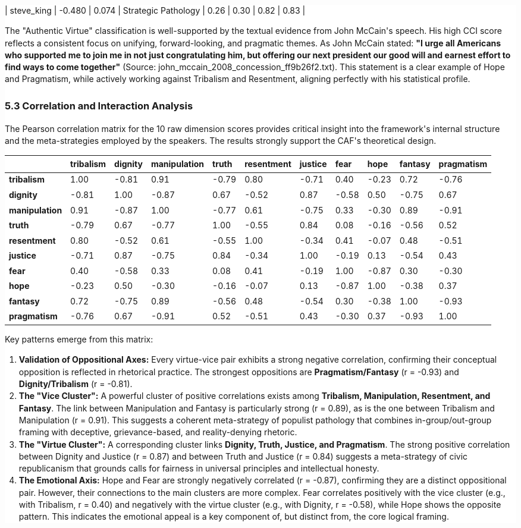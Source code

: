 | steve_king               | -0.480                | 0.074        | Strategic Pathology      | 0.26            | 0.30                 | 0.82          | 0.83               |

The "Authentic Virtue" classification is well-supported by the textual evidence from John McCain's speech. His high CCI score reflects a consistent focus on unifying, forward-looking, and pragmatic themes. As John McCain stated: **"I urge all Americans who supported me to join me in not just congratulating him, but offering our next president our good will and earnest effort to find ways to come together"** (Source: john_mccain_2008_concession_ff9b26f2.txt). This statement is a clear example of Hope and Pragmatism, while actively working against Tribalism and Resentment, aligning perfectly with his statistical profile.

### 5.3 Correlation and Interaction Analysis

The Pearson correlation matrix for the 10 raw dimension scores provides critical insight into the framework's internal structure and the meta-strategies employed by the speakers. The results strongly support the CAF's theoretical design.

|             | tribalism | dignity | manipulation | truth  | resentment | justice | fear   | hope   | fantasy | pragmatism |
|:------------|:----------|:--------|:-------------|:-------|:-----------|:--------|:-------|:-------|:--------|:-----------|
| **tribalism** | 1.00      | -0.81   | 0.91         | -0.79  | 0.80       | -0.71   | 0.40   | -0.23  | 0.72    | -0.76      |
| **dignity**   | -0.81     | 1.00    | -0.87        | 0.67   | -0.52      | 0.87    | -0.58  | 0.50   | -0.75   | 0.67       |
| **manipulation**| 0.91      | -0.87   | 1.00         | -0.77  | 0.61       | -0.75   | 0.33   | -0.30  | 0.89    | -0.91      |
| **truth**     | -0.79     | 0.67    | -0.77        | 1.00   | -0.55      | 0.84    | 0.08   | -0.16  | -0.56   | 0.52       |
| **resentment**| 0.80      | -0.52   | 0.61         | -0.55  | 1.00       | -0.34   | 0.41   | -0.07  | 0.48    | -0.51      |
| **justice**   | -0.71     | 0.87    | -0.75        | 0.84   | -0.34      | 1.00    | -0.19  | 0.13   | -0.54   | 0.43       |
| **fear**      | 0.40      | -0.58   | 0.33         | 0.08   | 0.41       | -0.19   | 1.00   | -0.87  | 0.30    | -0.30      |
| **hope**      | -0.23     | 0.50    | -0.30        | -0.16  | -0.07      | 0.13    | -0.87  | 1.00   | -0.38   | 0.37       |
| **fantasy**   | 0.72      | -0.75   | 0.89         | -0.56  | 0.48       | -0.54   | 0.30   | -0.38  | 1.00    | -0.93      |
| **pragmatism**| -0.76     | 0.67    | -0.91        | 0.52   | -0.51      | 0.43    | -0.30  | 0.37   | -0.93   | 1.00       |

Key patterns emerge from this matrix:
1.  **Validation of Oppositional Axes:** Every virtue-vice pair exhibits a strong negative correlation, confirming their conceptual opposition is reflected in rhetorical practice. The strongest oppositions are **Pragmatism/Fantasy** (r = -0.93) and **Dignity/Tribalism** (r = -0.81).
2.  **The "Vice Cluster":** A powerful cluster of positive correlations exists among **Tribalism, Manipulation, Resentment, and Fantasy**. The link between Manipulation and Fantasy is particularly strong (r = 0.89), as is the one between Tribalism and Manipulation (r = 0.91). This suggests a coherent meta-strategy of populist pathology that combines in-group/out-group framing with deceptive, grievance-based, and reality-denying rhetoric.
3.  **The "Virtue Cluster":** A corresponding cluster links **Dignity, Truth, Justice, and Pragmatism**. The strong positive correlation between Dignity and Justice (r = 0.87) and between Truth and Justice (r = 0.84) suggests a meta-strategy of civic republicanism that grounds calls for fairness in universal principles and intellectual honesty.
4.  **The Emotional Axis:** Hope and Fear are strongly negatively correlated (r = -0.87), confirming they are a distinct oppositional pair. However, their connections to the main clusters are more complex. Fear correlates positively with the vice cluster (e.g., with Tribalism, r = 0.40) and negatively with the virtue cluster (e.g., with Dignity, r = -0.58), while Hope shows the opposite pattern. This indicates the emotional appeal is a key component of, but distinct from, the core logical framing.
